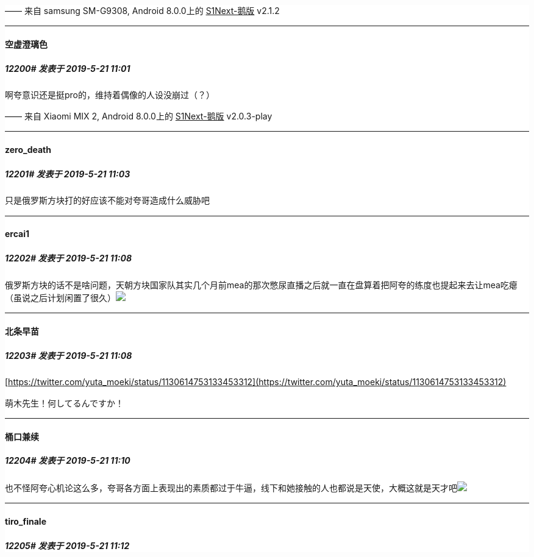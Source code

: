 —— 来自 samsung SM-G9308, Android 8.0.0上的 [S1Next-鹅版](https://github.com/ykrank/S1-Next/releases) v2.1.2


*****

####  空虚澄璃色  
##### 12200#       发表于 2019-5-21 11:01


啊夸意识还是挺pro的，维持着偶像的人设没崩过（？）

—— 来自 Xiaomi MIX 2, Android 8.0.0上的 [S1Next-鹅版](https://github.com/ykrank/S1-Next/releases) v2.0.3-play


*****

####  zero_death  
##### 12201#       发表于 2019-5-21 11:03


只是俄罗斯方块打的好应该不能对夸哥造成什么威胁吧


*****

####  ercai1  
##### 12202#       发表于 2019-5-21 11:08


俄罗斯方块的话不是啥问题，天朝方块国家队其实几个月前mea的那次憋尿直播之后就一直在盘算着把阿夸的练度也提起来去让mea吃瘪（虽说之后计划闲置了很久）<img src="https://static.saraba1st.com/image/smiley/face2017/033.png" referrerpolicy="no-referrer">


*****

####  北条早苗  
##### 12203#       发表于 2019-5-21 11:08


[https://twitter.com/yuta_moeki/status/1130614753133453312](https://twitter.com/yuta_moeki/status/1130614753133453312)

萌木先生！何してるんですか！


*****

####  桶口兼续  
##### 12204#       发表于 2019-5-21 11:10


也不怪阿夸心机论这么多，夸哥各方面上表现出的素质都过于牛逼，线下和她接触的人也都说是天使，大概这就是天才吧<img src="https://static.saraba1st.com/image/smiley/face2017/009.gif" referrerpolicy="no-referrer">


*****

####  tiro_finale  
##### 12205#       发表于 2019-5-21 11:12
